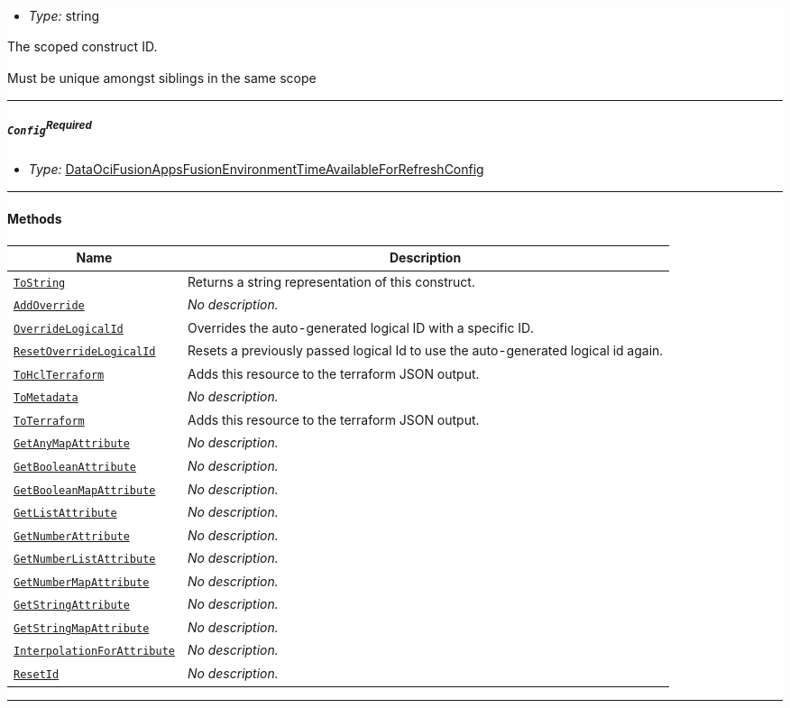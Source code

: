 - *Type:* string

The scoped construct ID.

Must be unique amongst siblings in the same scope

---

##### `Config`<sup>Required</sup> <a name="Config" id="rhizo-co-terraform-provider-oci.dataOciFusionAppsFusionEnvironmentTimeAvailableForRefresh.DataOciFusionAppsFusionEnvironmentTimeAvailableForRefresh.Initializer.parameter.config"></a>

- *Type:* <a href="#rhizo-co-terraform-provider-oci.dataOciFusionAppsFusionEnvironmentTimeAvailableForRefresh.DataOciFusionAppsFusionEnvironmentTimeAvailableForRefreshConfig">DataOciFusionAppsFusionEnvironmentTimeAvailableForRefreshConfig</a>

---

#### Methods <a name="Methods" id="Methods"></a>

| **Name** | **Description** |
| --- | --- |
| <code><a href="#rhizo-co-terraform-provider-oci.dataOciFusionAppsFusionEnvironmentTimeAvailableForRefresh.DataOciFusionAppsFusionEnvironmentTimeAvailableForRefresh.toString">ToString</a></code> | Returns a string representation of this construct. |
| <code><a href="#rhizo-co-terraform-provider-oci.dataOciFusionAppsFusionEnvironmentTimeAvailableForRefresh.DataOciFusionAppsFusionEnvironmentTimeAvailableForRefresh.addOverride">AddOverride</a></code> | *No description.* |
| <code><a href="#rhizo-co-terraform-provider-oci.dataOciFusionAppsFusionEnvironmentTimeAvailableForRefresh.DataOciFusionAppsFusionEnvironmentTimeAvailableForRefresh.overrideLogicalId">OverrideLogicalId</a></code> | Overrides the auto-generated logical ID with a specific ID. |
| <code><a href="#rhizo-co-terraform-provider-oci.dataOciFusionAppsFusionEnvironmentTimeAvailableForRefresh.DataOciFusionAppsFusionEnvironmentTimeAvailableForRefresh.resetOverrideLogicalId">ResetOverrideLogicalId</a></code> | Resets a previously passed logical Id to use the auto-generated logical id again. |
| <code><a href="#rhizo-co-terraform-provider-oci.dataOciFusionAppsFusionEnvironmentTimeAvailableForRefresh.DataOciFusionAppsFusionEnvironmentTimeAvailableForRefresh.toHclTerraform">ToHclTerraform</a></code> | Adds this resource to the terraform JSON output. |
| <code><a href="#rhizo-co-terraform-provider-oci.dataOciFusionAppsFusionEnvironmentTimeAvailableForRefresh.DataOciFusionAppsFusionEnvironmentTimeAvailableForRefresh.toMetadata">ToMetadata</a></code> | *No description.* |
| <code><a href="#rhizo-co-terraform-provider-oci.dataOciFusionAppsFusionEnvironmentTimeAvailableForRefresh.DataOciFusionAppsFusionEnvironmentTimeAvailableForRefresh.toTerraform">ToTerraform</a></code> | Adds this resource to the terraform JSON output. |
| <code><a href="#rhizo-co-terraform-provider-oci.dataOciFusionAppsFusionEnvironmentTimeAvailableForRefresh.DataOciFusionAppsFusionEnvironmentTimeAvailableForRefresh.getAnyMapAttribute">GetAnyMapAttribute</a></code> | *No description.* |
| <code><a href="#rhizo-co-terraform-provider-oci.dataOciFusionAppsFusionEnvironmentTimeAvailableForRefresh.DataOciFusionAppsFusionEnvironmentTimeAvailableForRefresh.getBooleanAttribute">GetBooleanAttribute</a></code> | *No description.* |
| <code><a href="#rhizo-co-terraform-provider-oci.dataOciFusionAppsFusionEnvironmentTimeAvailableForRefresh.DataOciFusionAppsFusionEnvironmentTimeAvailableForRefresh.getBooleanMapAttribute">GetBooleanMapAttribute</a></code> | *No description.* |
| <code><a href="#rhizo-co-terraform-provider-oci.dataOciFusionAppsFusionEnvironmentTimeAvailableForRefresh.DataOciFusionAppsFusionEnvironmentTimeAvailableForRefresh.getListAttribute">GetListAttribute</a></code> | *No description.* |
| <code><a href="#rhizo-co-terraform-provider-oci.dataOciFusionAppsFusionEnvironmentTimeAvailableForRefresh.DataOciFusionAppsFusionEnvironmentTimeAvailableForRefresh.getNumberAttribute">GetNumberAttribute</a></code> | *No description.* |
| <code><a href="#rhizo-co-terraform-provider-oci.dataOciFusionAppsFusionEnvironmentTimeAvailableForRefresh.DataOciFusionAppsFusionEnvironmentTimeAvailableForRefresh.getNumberListAttribute">GetNumberListAttribute</a></code> | *No description.* |
| <code><a href="#rhizo-co-terraform-provider-oci.dataOciFusionAppsFusionEnvironmentTimeAvailableForRefresh.DataOciFusionAppsFusionEnvironmentTimeAvailableForRefresh.getNumberMapAttribute">GetNumberMapAttribute</a></code> | *No description.* |
| <code><a href="#rhizo-co-terraform-provider-oci.dataOciFusionAppsFusionEnvironmentTimeAvailableForRefresh.DataOciFusionAppsFusionEnvironmentTimeAvailableForRefresh.getStringAttribute">GetStringAttribute</a></code> | *No description.* |
| <code><a href="#rhizo-co-terraform-provider-oci.dataOciFusionAppsFusionEnvironmentTimeAvailableForRefresh.DataOciFusionAppsFusionEnvironmentTimeAvailableForRefresh.getStringMapAttribute">GetStringMapAttribute</a></code> | *No description.* |
| <code><a href="#rhizo-co-terraform-provider-oci.dataOciFusionAppsFusionEnvironmentTimeAvailableForRefresh.DataOciFusionAppsFusionEnvironmentTimeAvailableForRefresh.interpolationForAttribute">InterpolationForAttribute</a></code> | *No description.* |
| <code><a href="#rhizo-co-terraform-provider-oci.dataOciFusionAppsFusionEnvironmentTimeAvailableForRefresh.DataOciFusionAppsFusionEnvironmentTimeAvailableForRefresh.resetId">ResetId</a></code> | *No description.* |

---